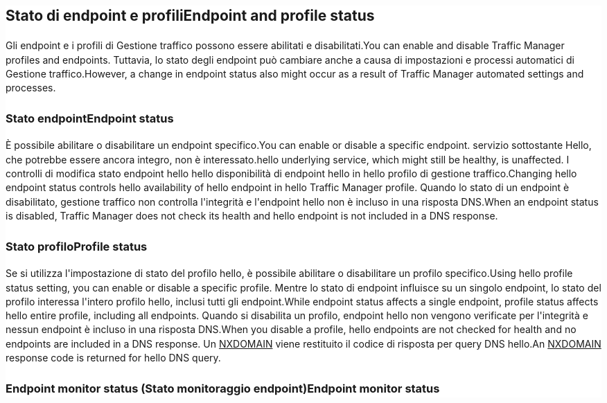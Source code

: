 ## <a name="endpoint-and-profile-status"></a><span data-ttu-id="84a61-153">Stato di endpoint e profili</span><span class="sxs-lookup"><span data-stu-id="84a61-153">Endpoint and profile status</span></span>

<span data-ttu-id="84a61-154">Gli endpoint e i profili di Gestione traffico possono essere abilitati e disabilitati.</span><span class="sxs-lookup"><span data-stu-id="84a61-154">You can enable and disable Traffic Manager profiles and endpoints.</span></span> <span data-ttu-id="84a61-155">Tuttavia, lo stato degli endpoint può cambiare anche a causa di impostazioni e processi automatici di Gestione traffico.</span><span class="sxs-lookup"><span data-stu-id="84a61-155">However, a change in endpoint status also might occur as a result of Traffic Manager automated settings and processes.</span></span>

### <a name="endpoint-status"></a><span data-ttu-id="84a61-156">Stato endpoint</span><span class="sxs-lookup"><span data-stu-id="84a61-156">Endpoint status</span></span>

<span data-ttu-id="84a61-157">È possibile abilitare o disabilitare un endpoint specifico.</span><span class="sxs-lookup"><span data-stu-id="84a61-157">You can enable or disable a specific endpoint.</span></span> <span data-ttu-id="84a61-158">servizio sottostante Hello, che potrebbe essere ancora integro, non è interessato.</span><span class="sxs-lookup"><span data-stu-id="84a61-158">hello underlying service, which might still be healthy, is unaffected.</span></span> <span data-ttu-id="84a61-159">I controlli di modifica stato endpoint hello hello disponibilità di endpoint hello in hello profilo di gestione traffico.</span><span class="sxs-lookup"><span data-stu-id="84a61-159">Changing hello endpoint status controls hello availability of hello endpoint in hello Traffic Manager profile.</span></span> <span data-ttu-id="84a61-160">Quando lo stato di un endpoint è disabilitato, gestione traffico non controlla l'integrità e l'endpoint hello non è incluso in una risposta DNS.</span><span class="sxs-lookup"><span data-stu-id="84a61-160">When an endpoint status is disabled, Traffic Manager does not check its health and hello endpoint is not included in a DNS response.</span></span>

### <a name="profile-status"></a><span data-ttu-id="84a61-161">Stato profilo</span><span class="sxs-lookup"><span data-stu-id="84a61-161">Profile status</span></span>

<span data-ttu-id="84a61-162">Se si utilizza l'impostazione di stato del profilo hello, è possibile abilitare o disabilitare un profilo specifico.</span><span class="sxs-lookup"><span data-stu-id="84a61-162">Using hello profile status setting, you can enable or disable a specific profile.</span></span> <span data-ttu-id="84a61-163">Mentre lo stato di endpoint influisce su un singolo endpoint, lo stato del profilo interessa l'intero profilo hello, inclusi tutti gli endpoint.</span><span class="sxs-lookup"><span data-stu-id="84a61-163">While endpoint status affects a single endpoint, profile status affects hello entire profile, including all endpoints.</span></span> <span data-ttu-id="84a61-164">Quando si disabilita un profilo, endpoint hello non vengono verificate per l'integrità e nessun endpoint è incluso in una risposta DNS.</span><span class="sxs-lookup"><span data-stu-id="84a61-164">When you disable a profile, hello endpoints are not checked for health and no endpoints are included in a DNS response.</span></span> <span data-ttu-id="84a61-165">Un [NXDOMAIN](https://tools.ietf.org/html/rfc2308) viene restituito il codice di risposta per query DNS hello.</span><span class="sxs-lookup"><span data-stu-id="84a61-165">An [NXDOMAIN](https://tools.ietf.org/html/rfc2308) response code is returned for hello DNS query.</span></span>

### <a name="endpoint-monitor-status"></a><span data-ttu-id="84a61-166">Endpoint monitor status (Stato monitoraggio endpoint)</span><span class="sxs-lookup"><span data-stu-id="84a61-166">Endpoint monitor status</span></span>
